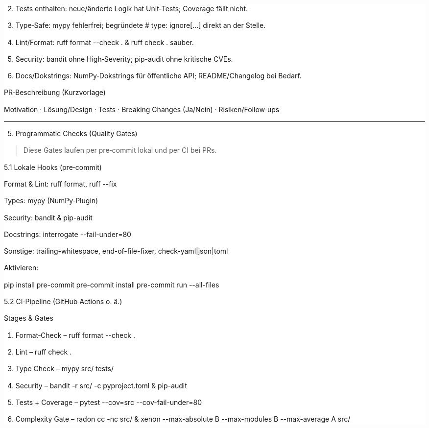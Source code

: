 
2. Tests enthalten: neue/änderte Logik hat Unit‑Tests; Coverage fällt nicht.


3. Type‑Safe: mypy fehlerfrei; begründete # type: ignore[...] direkt an der Stelle.


4. Lint/Format: ruff format --check . & ruff check . sauber.


5. Security: bandit ohne High‑Severity; pip-audit ohne kritische CVEs.


6. Docs/Dokstrings: NumPy‑Dokstrings für öffentliche API; README/Changelog bei Bedarf.



PR‑Beschreibung (Kurzvorlage)

Motivation · Lösung/Design · Tests · Breaking Changes (Ja/Nein) · Risiken/Follow‑ups



---

5) Programmatic Checks (Quality Gates)

> Diese Gates laufen per pre‑commit lokal und per CI bei PRs.



5.1 Lokale Hooks (pre‑commit)

Format & Lint: ruff format, ruff --fix

Types: mypy (NumPy‑Plugin)

Security: bandit & pip-audit

Docstrings: interrogate --fail-under=80

Sonstige: trailing-whitespace, end-of-file-fixer, check-yaml|json|toml


Aktivieren:

pip install pre-commit
pre-commit install
pre-commit run --all-files

5.2 CI‑Pipeline (GitHub Actions o. ä.)

Stages & Gates

1. Format‑Check – ruff format --check .


2. Lint – ruff check .


3. Type Check – mypy src/ tests/


4. Security – bandit -r src/ -c pyproject.toml & pip-audit


5. Tests + Coverage – pytest --cov=src --cov-fail-under=80


6. Complexity Gate – radon cc -nc src/ & xenon --max-absolute B --max-modules B --max-average A src/
